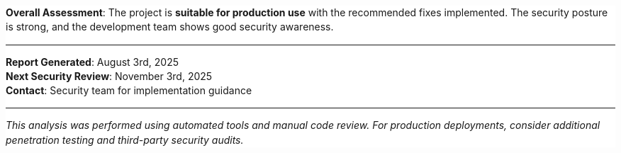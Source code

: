 **Overall Assessment**: The project is **suitable for production use** with the recommended fixes implemented. The security posture is strong, and the development team shows good security awareness.

---

**Report Generated**: August 3rd, 2025  
**Next Security Review**: November 3rd, 2025  
**Contact**: Security team for implementation guidance

---

*This analysis was performed using automated tools and manual code review. For production deployments, consider additional penetration testing and third-party security audits.*
